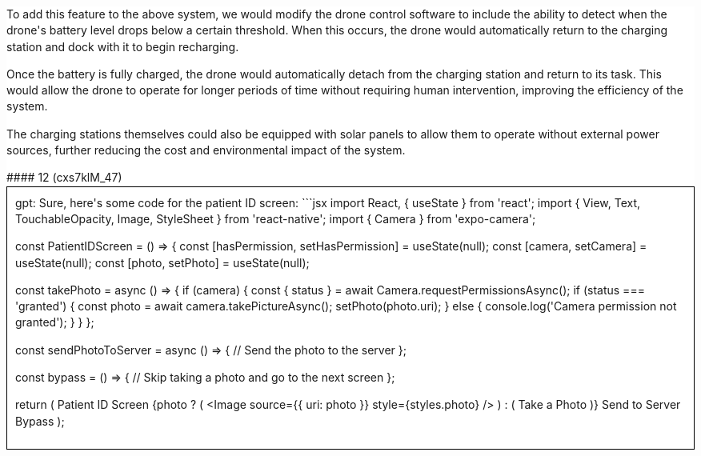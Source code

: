 To add this feature to the above system, we would modify the drone control software to include the ability to detect when the drone's battery level drops below a certain threshold. When this occurs, the drone would automatically return to the charging station and dock with it to begin recharging.

Once the battery is fully charged, the drone would automatically detach from the charging station and return to its task. This would allow the drone to operate for longer periods of time without requiring human intervention, improving the efficiency of the system.

The charging stations themselves could also be equipped with solar panels to allow them to operate without external power sources, further reducing the cost and environmental impact of the system.
</div>
#### 12 (cxs7klM_47) 

<div style="border:1px solid black; padding:10px;">
gpt: Sure, here's some code for the patient ID screen:
```jsx
import React, { useState } from 'react';
import { View, Text, TouchableOpacity, Image, StyleSheet } from 'react-native';
import { Camera } from 'expo-camera';

const PatientIDScreen = () => {
  const [hasPermission, setHasPermission] = useState(null);
  const [camera, setCamera] = useState(null);
  const [photo, setPhoto] = useState(null);

  const takePhoto = async () => {
    if (camera) {
      const { status } = await Camera.requestPermissionsAsync();
      if (status === 'granted') {
        const photo = await camera.takePictureAsync();
        setPhoto(photo.uri);
      } else {
        console.log('Camera permission not granted');
      }
    }
  };

  const sendPhotoToServer = async () => {
    // Send the photo to the server
  };

  const bypass = () => {
    // Skip taking a photo and go to the next screen
  };

  return (
    <View style={styles.container}>
      <Text style={styles.title}>Patient ID Screen</Text>
      <TouchableOpacity style={styles.cameraButton} onPress={takePhoto}>
        {photo ? (
          <Image source={{ uri: photo }} style={styles.photo} />
        ) : (
          <Text style={styles.cameraButtonText}>Take a Photo</Text>
        )}
      </TouchableOpacity>
      <View style={styles.buttonsContainer}>
        <TouchableOpacity style={styles.sendButton} onPress={sendPhotoToServer}>
          <Text style={styles.sendButtonText}>Send to Server</Text>
        </TouchableOpacity>
        <TouchableOpacity style={styles.bypassButton} onPress={bypass}>
          <Text style={styles.bypassButtonText}>Bypass</Text>
        </TouchableOpacity>
      </View>
    </View>
  );
```